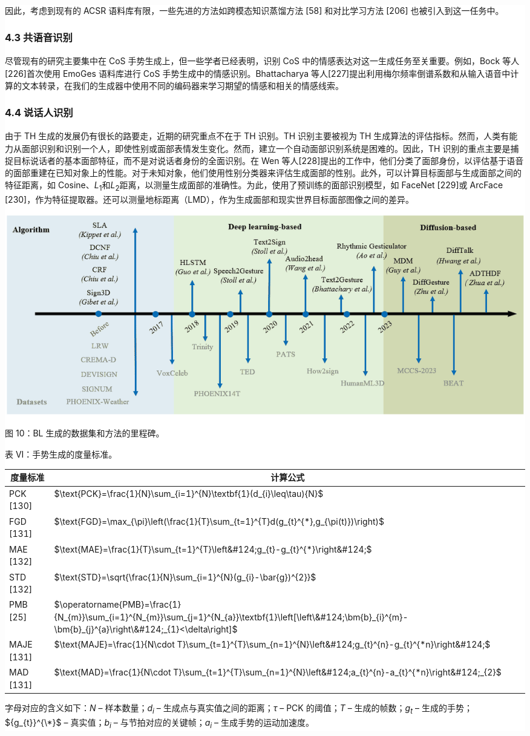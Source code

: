 因此，考虑到现有的 ACSR 语料库有限，一些先进的方法如跨模态知识蒸馏方法 [58] 和对比学习方法 [206] 也被引入到这一任务中。

### 4.3 共语音识别

尽管现有的研究主要集中在 CoS 手势生成上，但一些学者已经表明，识别 CoS 中的情感表达对这一生成任务至关重要。例如，Bock 等人[226]首次使用 EmoGes 语料库进行 CoS 手势生成中的情感识别。Bhattacharya 等人[227]提出利用梅尔频率倒谱系数和从输入语音中计算的文本转录，在我们的生成器中使用不同的编码器来学习期望的情感和相关的情感线索。

### 4.4 说话人识别

由于 TH 生成的发展仍有很长的路要走，近期的研究重点不在于 TH 识别。TH 识别主要被视为 TH 生成算法的评估指标。然而，人类有能力从面部识别和识别一个人，即使性别或面部表情发生变化。然而，建立一个自动面部识别系统是困难的。因此，TH 识别的重点主要是捕捉目标说话者的基本面部特征，而不是对说话者身份的全面识别。在 Wen 等人[228]提出的工作中，他们分类了面部身份，以评估基于语音的面部重建在已知对象上的性能。对于未知对象，他们使用性别分类器来评估生成面部的性别。此外，可以计算目标面部与生成面部之间的特征距离，如 Cosine、$L_{1}$和$L_{2}$距离，以测量生成面部的准确性。为此，使用了预训练的面部识别模型，如 FaceNet [229]或 ArcFace [230]，作为特征提取器。还可以测量地标距离（LMD），作为生成面部和现实世界目标面部图像之间的差异。

![参见说明](img/77bfdf899a0c43b3a2ec69b957685183.png)

图 10：BL 生成的数据集和方法的里程碑。

表 VI：手势生成的度量标准。

| 度量标准 | 计算公式 |
| --- | --- |
| PCK [130] | $\text{PCK}=\frac{1}{N}\sum_{i=1}^{N}\textbf{1}(d_{i}\leq\tau){N}$ |
| FGD [131] | $\text{FGD}=\max_{\pi}\left(\frac{1}{T}\sum_{t=1}^{T}d(g_{t}^{*},g_{\pi(t)})\right)$ |
| MAE [132] | $\text{MAE}=\frac{1}{T}\sum_{t=1}^{T}\left&#124;g_{t}-g_{t}^{*}\right&#124;$ |
| STD [132] | $\text{STD}=\sqrt{\frac{1}{N}\sum_{i=1}^{N}(g_{i}-\bar{g})^{2}}$ |
| PMB [25] | $\operatorname{PMB}=\frac{1}{N_{m}}\sum_{i=1}^{N_{m}}\sum_{j=1}^{N_{a}}\textbf{1}\left[\left\&#124;\bm{b}_{i}^{m}-\bm{b}_{j}^{a}\right\&#124;_{1}<\delta\right]$ |
| MAJE [131] | $\text{MAJE}=\frac{1}{N\cdot T}\sum_{t=1}^{T}\sum_{n=1}^{N}\left&#124;g_{t}^{n}-g_{t}^{*n}\right&#124;$ |
| MAD [131] | $\text{MAD}=\frac{1}{N\cdot T}\sum_{t=1}^{T}\sum_{n=1}^{N}\left&#124;a_{t}^{n}-a_{t}^{*n}\right&#124;_{2}$ |

字母对应的含义如下：$N$ – 样本数量；$d_{i}$ – 生成点与真实值之间的距离；$\tau$ – PCK 的阈值；$T$ – 生成的帧数；$g_{t}$ – 生成的手势；${g_{t}}^{\*}$ – 真实值；$b_{i}$ – 与节拍对应的关键帧；$a_{i}$ – 生成手势的运动加速度。
